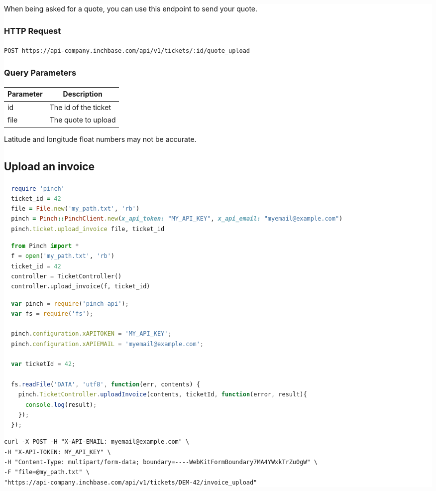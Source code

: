 When being asked for a quote, you can use this endpoint to send your quote.

### HTTP Request

`POST https://api-company.inchbase.com/api/v1/tickets/:id/quote_upload`

### Query Parameters

Parameter | Description
--------- | -----------
id | The id of the ticket
file | The quote to upload

<aside class="notice">
  Latitude and longitude float numbers may not be accurate.
</aside>

## Upload an invoice

````ruby
  require 'pinch'
  ticket_id = 42
  file = File.new('my_path.txt', 'rb')
  pinch = Pinch::PinchClient.new(x_api_token: "MY_API_KEY", x_api_email: "myemail@example.com")
  pinch.ticket.upload_invoice file, ticket_id
````

```python
  from Pinch import *
  f = open('my_path.txt', 'rb')
  ticket_id = 42
  controller = TicketController()
  controller.upload_invoice(f, ticket_id)
```

```javascript
  var pinch = require('pinch-api');
  var fs = require('fs');
  
  pinch.configuration.xAPITOKEN = 'MY_API_KEY';
  pinch.configuration.xAPIEMAIL = 'myemail@example.com';

  var ticketId = 42;
  
  fs.readFile('DATA', 'utf8', function(err, contents) {
    pinch.TicketController.uploadInvoice(contents, ticketId, function(error, result){
      console.log(result);
    });
  });
```


```shell
curl -X POST -H "X-API-EMAIL: myemail@example.com" \
-H "X-API-TOKEN: MY_API_KEY" \
-H "Content-Type: multipart/form-data; boundary=----WebKitFormBoundary7MA4YWxkTrZu0gW" \
-F "file=@my_path.txt" \
"https://api-company.inchbase.com/api/v1/tickets/DEM-42/invoice_upload"
```
